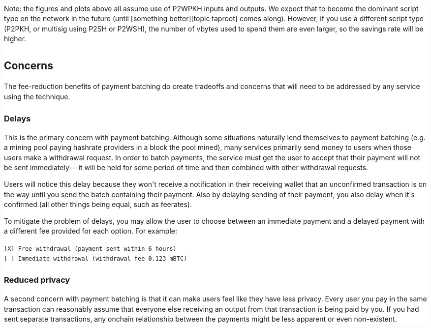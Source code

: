 Note: the figures and plots above all assume use of P2WPKH inputs and
outputs.  We expect that to become the dominant script type on the
network in the future (until [something better][topic taproot] comes along).  However, if
you use a different script type (P2PKH, or multisig using P2SH or
P2WSH), the number of vbytes used to spend them are even larger, so the
savings rate will be higher.

## Concerns

The fee-reduction benefits of payment batching do create tradeoffs and
concerns that will need to be addressed by any service using the
technique.

### Delays

This is the primary concern with payment batching.  Although some
situations naturally lend themselves to payment batching (e.g. a mining
pool paying hashrate providers in a block the pool mined), many
services primarily send money to users when those users make a
withdrawal request.  In order to batch payments, the service must get
the user to accept that their payment will not be sent immediately---it
will be held for some period of time and then combined with other
withdrawal requests.

Users will notice this delay because they won't receive a notification
in their receiving wallet that an unconfirmed transaction is on the way
until you send the batch containing their payment.  Also by delaying
sending of their payment, you also delay when it's confirmed (all other
things being equal, such as feerates).

To mitigate the problem of delays, you may allow the
user to choose between an immediate payment and a delayed payment with
a different fee provided for each option.  For example:

    [X] Free withdrawal (payment sent within 6 hours)
    [ ] Immediate withdrawal (withdrawal fee 0.123 mBTC)

### Reduced privacy

A second concern with payment batching is that it can make users feel
like they have less privacy.  Every user you pay in the same transaction
can reasonably assume that everyone else receiving an output from that
transaction is being paid by you.  If you had sent separate
transactions, any onchain relationship between the payments might be
less apparent or even non-existent.


[coinjoin sudoku]: http://www.coinjoinsudoku.com/
[fee bumping]: ../1.fee_bumping/fee_bumping.md
[cronjob]: https://en.wikipedia.org/wiki/Cronjob
[sendmany]: https://bitcoincore.org/en/doc/0.17.0/rpc/wallet/sendmany/
[veriphi field report]: /en/veriphi-segwit-batching/
